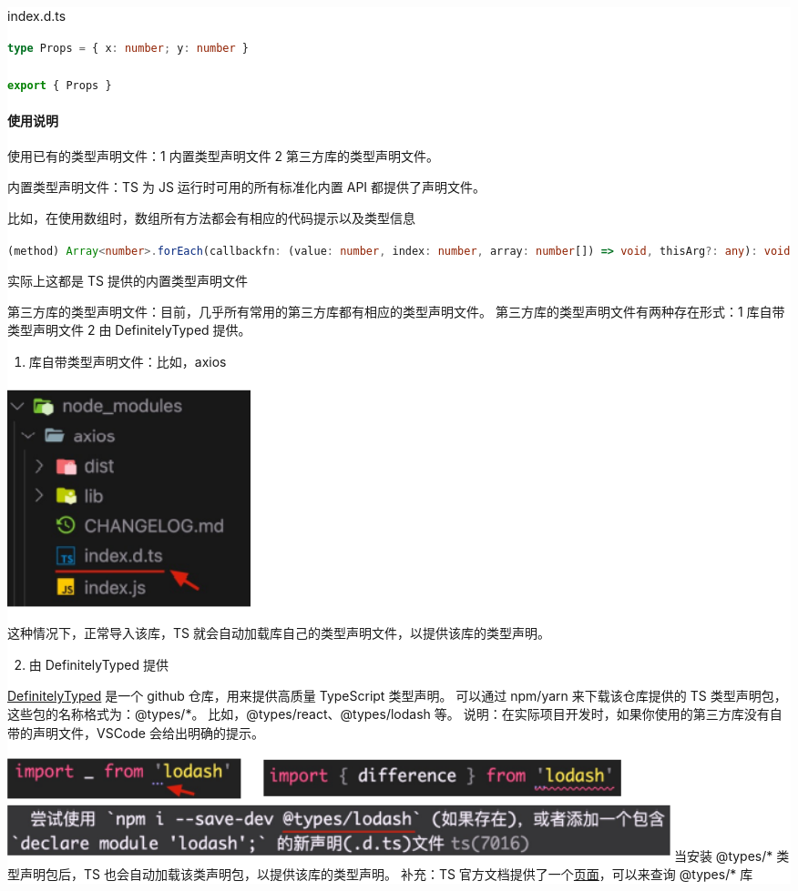 index.d.ts

```typescript
type Props = { x: number; y: number }

export { Props }

```

 #### 使用说明

使用已有的类型声明文件：1 内置类型声明文件 2 第三方库的类型声明文件。

内置类型声明文件：TS 为 JS 运行时可用的所有标准化内置 API 都提供了声明文件。 

比如，在使用数组时，数组所有方法都会有相应的代码提示以及类型信息

```typescript
(method) Array<number>.forEach(callbackfn: (value: number, index: number, array: number[]) => void, thisArg?: any): void
```

实际上这都是 TS 提供的内置类型声明文件

第三方库的类型声明文件：目前，几乎所有常用的第三方库都有相应的类型声明文件。 第三方库的类型声明文件有两种存在形式：1 库自带类型声明文件 2 由 DefinitelyTyped 提供。 

1. 库自带类型声明文件：比如，axios

![image-20220524200252488](./images/image-20220527230942844.png) 

 

这种情况下，正常导入该库，TS 就会自动加载库自己的类型声明文件，以提供该库的类型声明。

2. 由 DefinitelyTyped 提供

[DefinitelyTyped](https://github.com/DefinitelyTyped/DefinitelyTyped/) 是一个 github 仓库，用来提供高质量 TypeScript 类型声明。 可以通过 npm/yarn 来下载该仓库提供的 TS 类型声明包，这些包的名称格式为：@types/*。 比如，@types/react、@types/lodash 等。 说明：在实际项目开发时，如果你使用的第三方库没有自带的声明文件，VSCode 会给出明确的提示。

![image-20220527231051257](./images/image-20220527231051257.png)
当安装 @types/* 类型声明包后，TS 也会自动加载该类声明包，以提供该库的类型声明。 补充：TS 官方文档提供了一个[页面](https://www.typescriptlang.org/dt)，可以来查询 @types/* 库
